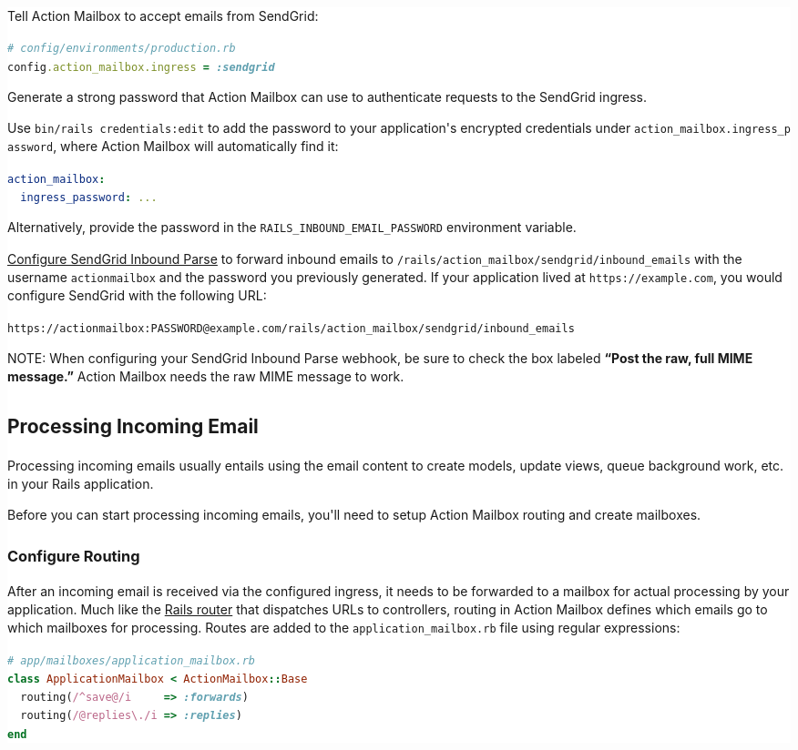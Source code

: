Tell Action Mailbox to accept emails from SendGrid:

```ruby
# config/environments/production.rb
config.action_mailbox.ingress = :sendgrid
```

Generate a strong password that Action Mailbox can use to authenticate requests
to the SendGrid ingress.

Use `bin/rails credentials:edit` to add the password to your application's
encrypted credentials under `action_mailbox.ingress_password`, where Action
Mailbox will automatically find it:

```yaml
action_mailbox:
  ingress_password: ...
```

Alternatively, provide the password in the `RAILS_INBOUND_EMAIL_PASSWORD`
environment variable.

[Configure SendGrid Inbound
Parse](https://sendgrid.com/docs/for-developers/parsing-email/setting-up-the-inbound-parse-webhook/)
to forward inbound emails to `/rails/action_mailbox/sendgrid/inbound_emails`
with the username `actionmailbox` and the password you previously generated. If
your application lived at `https://example.com`, you would configure SendGrid
with the following URL:

```
https://actionmailbox:PASSWORD@example.com/rails/action_mailbox/sendgrid/inbound_emails
```

NOTE: When configuring your SendGrid Inbound Parse webhook, be sure to check the
box labeled **“Post the raw, full MIME message.”** Action Mailbox needs the raw
MIME message to work.

## Processing Incoming Email

Processing incoming emails usually entails using the email content to create
models, update views, queue background work, etc. in your Rails application.

Before you can start processing incoming emails, you'll need to setup Action
Mailbox routing and create mailboxes.

### Configure Routing

After an incoming email is received via the configured ingress, it needs to be
forwarded to a mailbox for actual processing by your application. Much like the
[Rails router](routing.html) that dispatches URLs to controllers, routing in
Action Mailbox defines which emails go to which mailboxes for processing. Routes
are added to the `application_mailbox.rb` file using regular expressions:

```ruby
# app/mailboxes/application_mailbox.rb
class ApplicationMailbox < ActionMailbox::Base
  routing(/^save@/i     => :forwards)
  routing(/@replies\./i => :replies)
end
```
